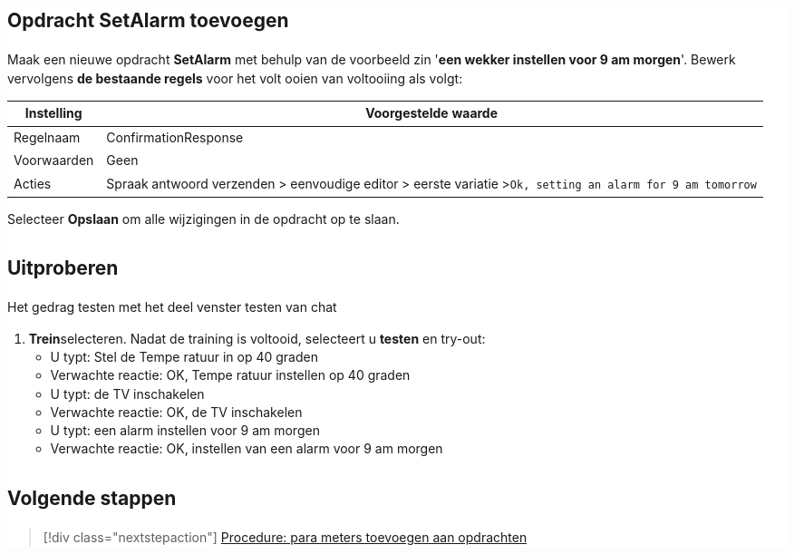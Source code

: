 ## <a name="add-setalarm-command"></a>Opdracht SetAlarm toevoegen
Maak een nieuwe opdracht **SetAlarm** met behulp van de voorbeeld zin '**een wekker instellen voor 9 am morgen**'. Bewerk vervolgens **de bestaande regels** voor het volt ooien van voltooiing als volgt:

| Instelling    | Voorgestelde waarde                          |
| ---------- | ---------------------------------------- |
| Regelnaam  | ConfirmationResponse                  |
| Voorwaarden | Geen                                     |
| Acties    | Spraak antwoord verzenden > eenvoudige editor > eerste variatie >`Ok, setting an alarm for 9 am tomorrow` |

Selecteer **Opslaan** om alle wijzigingen in de opdracht op te slaan.

## <a name="try-it-out"></a>Uitproberen

Het gedrag testen met het deel venster testen van chat
1. **Trein**selecteren. Nadat de training is voltooid, selecteert u **testen** en try-out:
    - U typt: Stel de Tempe ratuur in op 40 graden
    - Verwachte reactie: OK, Tempe ratuur instellen op 40 graden
    - U typt: de TV inschakelen
    - Verwachte reactie: OK, de TV inschakelen
    - U typt: een alarm instellen voor 9 am morgen
    - Verwachte reactie: OK, instellen van een alarm voor 9 am morgen

## <a name="next-steps"></a>Volgende stappen

> [!div class="nextstepaction"]
> [Procedure: para meters toevoegen aan opdrachten](./how-to-custom-commands-add-parameters-to-commands.md)
